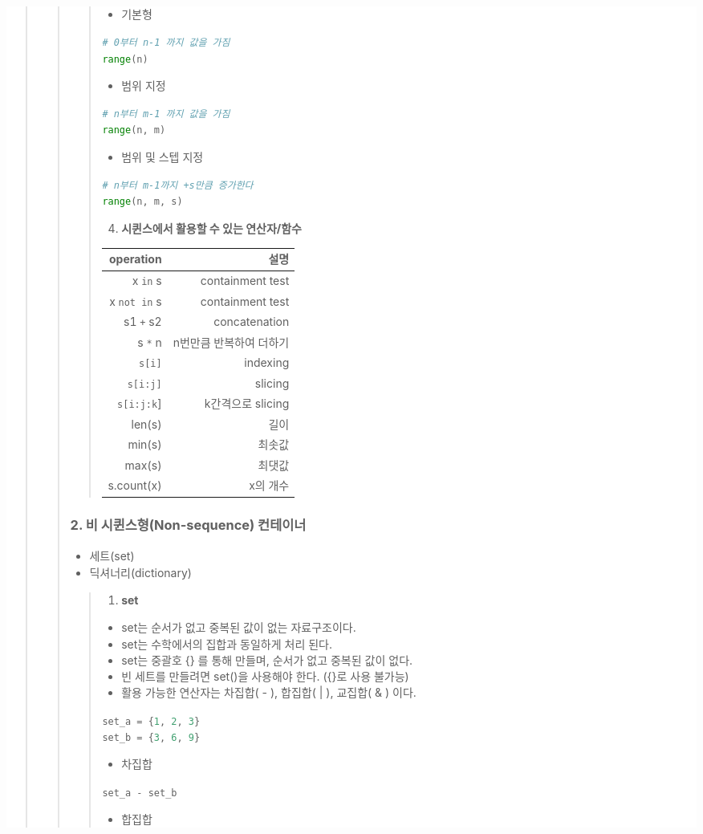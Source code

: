 > > >* 기본형 
> > >
> > >```python
> > ># 0부터 n-1 까지 값을 가짐
> > >range(n)
> > >```
> > >
> > >* 범위 지정
> > >
> > >```python
> > ># n부터 m-1 까지 값을 가짐
> > >range(n, m)
> > >```
> > >
> > >* 범위 및 스텝 지정 
> > >
> > >```python
> > ># n부터 m-1까지 +s만큼 증가한다
> > >range(n, m, s)
> > >```
> > >
> > >4. **시퀸스에서 활용할 수 있는 연산자/함수**
> > >
> > >|    operation |                    설명 |
> > >| -----------: | ----------------------: |
> > >|     x `in` s |        containment test |
> > >| x `not in` s |        containment test |
> > >|    s1 `+` s2 |           concatenation |
> > >|      s `*` n | n번만큼 반복하여 더하기 |
> > >|       `s[i]` |                indexing |
> > >|     `s[i:j]` |                 slicing |
> > >|   `s[i:j:k`] |       k간격으로 slicing |
> > >|       len(s) |                    길이 |
> > >|       min(s) |                  최솟값 |
> > >|       max(s) |                  최댓값 |
> > >|   s.count(x) |                x의 개수 |
> >
> > 
> >
> > ### 2. 비 시퀸스형(Non-sequence) 컨테이너 
> >
> > * 세트(set)
> > * 딕셔너리(dictionary)
> >
> > >1. **set**
> > >
> > >* set는 순서가 없고 중복된 값이 없는 자료구조이다.
> > >* set는 수학에서의 집합과 동일하게 처리 된다.
> > >* set는 중괄호 {} 를 통해 만들며, 순서가 없고 중복된 값이 없다.
> > >* 빈 세트를 만들려면 set()을 사용해야 한다. ({}로 사용 불가능)
> > >* 활용 가능한 연산자는 차집합( - ), 합집합( | ), 교집합( & ) 이다.
> > >
> > >```python
> > >set_a = {1, 2, 3}
> > >set_b = {3, 6, 9}
> > >```
> > >
> > >* 차집합
> > >
> > >```python
> > >set_a - set_b
> > >```
> > >
> > >* 합집합